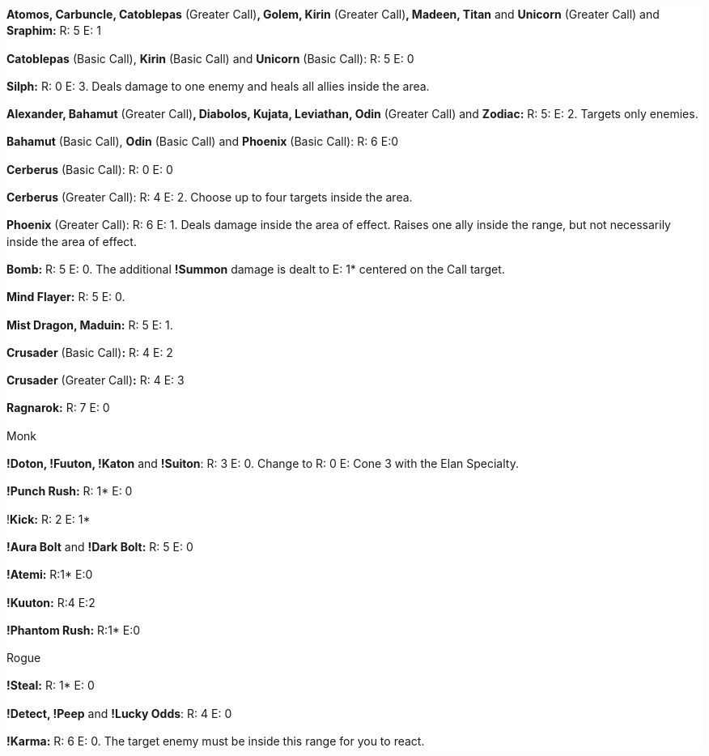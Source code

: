 **Atomos, Carbuncle, Catoblepas** (Greater Call)**, Golem, Kirin**
(Greater Call)**, Madeen, Titan** and **Unicorn** (Greater Call) and
**Sraphim:** R: 5 E: 1

**Catoblepas** (Basic Call), **Kirin** (Basic Call) and **Unicorn**
(Basic Call): R: 5 E: 0

**Silph:** R: 0 E: 3. Deals damage to one enemy and heals all allies
inside the area.

**Alexander, Bahamut** (Greater Call)**, Diabolos, Kujata, Leviathan,
Odin** (Greater Call) and **Zodiac:** R: 5: E: 2. Targets only enemies.

**Bahamut** (Basic Call), **Odin** (Basic Call) and **Phoenix** (Basic
Call): R: 6 E:0

**Cerberus** (Basic Call): R: 0 E: 0

**Cerberus** (Greater Call): R: 4 E: 2. Choose up to four targets inside
the area.

**Phoenix** (Greater Call): R: 6 E: 1. Deals damage inside the area of
effect. Raises one ally inside the range, but not necessarily inside the
area of effect.

**Bomb:** R: 5 E: 0. The additional **!Summon** damage is dealt to E:
1\* centered on the Call target.

**Mind Flayer:** R: 5 E: 0.

**Mist Dragon, Maduin:** R: 5 E: 1.

**Crusader** (Basic Call)**:** R: 4 E: 2

**Crusader** (Greater Call)**:** R: 4 E: 3

**Ragnarok:** R: 7 E: 0

Monk

**!Doton, !Fuuton, !Katon** and **!Suiton**: R: 3 E: 0. Change to R: 0
E: Cone 3 with the Elan Specialty.

**!Punch Rush:** R: 1\* E: 0

!**Kick:** R: 2 E: 1\*

**!Aura Bolt** and **!Dark Bolt:** R: 5 E: 0

**!Atemi:** R:1\* E:0

**!Kuuton:** R:4 E:2

**!Phantom Rush:** R:1\* E:0

Rogue

**!Steal:** R: 1\* E: 0

**!Detect, !Peep** and **!Lucky Odds**: R: 4 E: 0

**!Karma:** R: 6 E: 0. The target enemy must be inside this range for
you to react.
